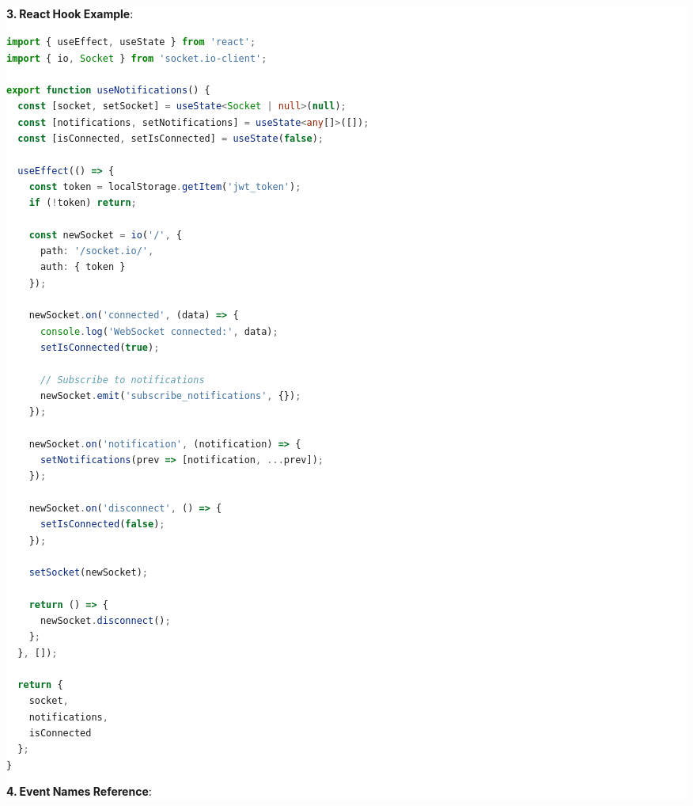 **3. React Hook Example**:
```typescript
import { useEffect, useState } from 'react';
import { io, Socket } from 'socket.io-client';

export function useNotifications() {
  const [socket, setSocket] = useState<Socket | null>(null);
  const [notifications, setNotifications] = useState<any[]>([]);
  const [isConnected, setIsConnected] = useState(false);

  useEffect(() => {
    const token = localStorage.getItem('jwt_token');
    if (!token) return;

    const newSocket = io('/', {
      path: '/socket.io/',
      auth: { token }
    });

    newSocket.on('connected', (data) => {
      console.log('WebSocket connected:', data);
      setIsConnected(true);
      
      // Subscribe to notifications
      newSocket.emit('subscribe_notifications', {});
    });

    newSocket.on('notification', (notification) => {
      setNotifications(prev => [notification, ...prev]);
    });

    newSocket.on('disconnect', () => {
      setIsConnected(false);
    });

    setSocket(newSocket);

    return () => {
      newSocket.disconnect();
    };
  }, []);

  return {
    socket,
    notifications,
    isConnected
  };
}
```

**4. Event Names Reference**:
